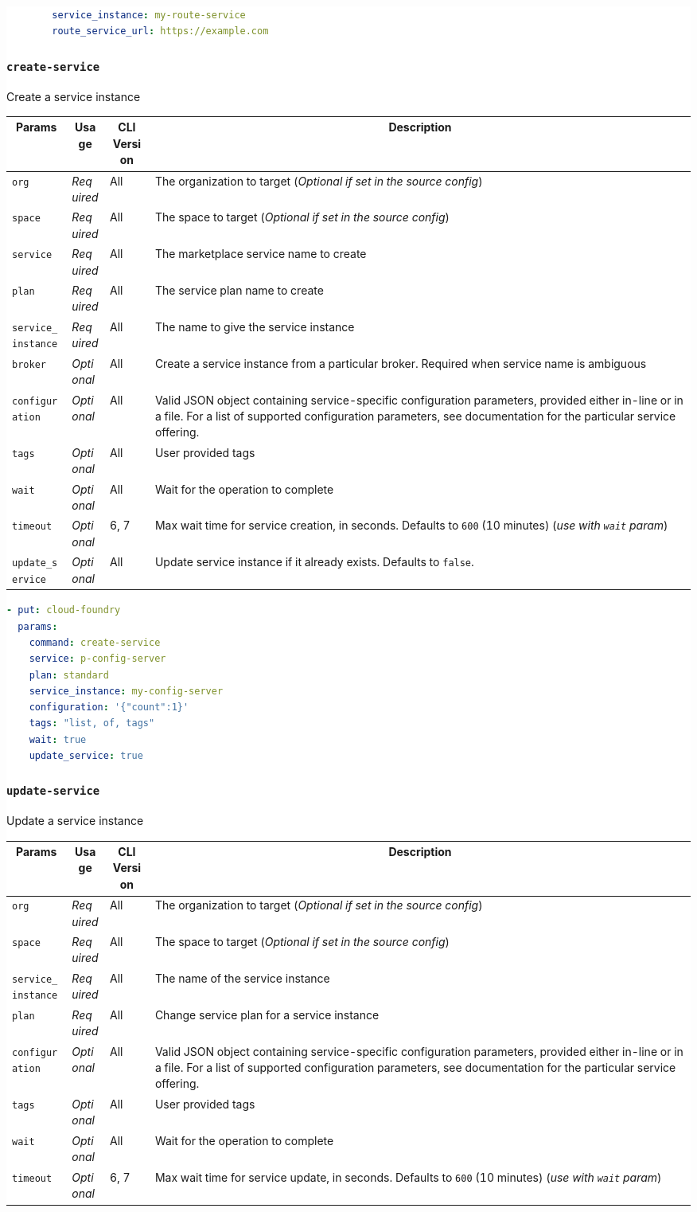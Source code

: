 ```yaml
        service_instance: my-route-service
        route_service_url: https://example.com
```

### `create-service`

Create a service instance

| Params             | Usage      | CLI Version | Description
| ---                | ---        | ---         | ---
| `org`              | *Required* | All         | The organization to target (*Optional if set in the source config*)
| `space`            | *Required* | All         | The space to target (*Optional if set in the source config*)
| `service`          | *Required* | All         | The marketplace service name to create
| `plan`             | *Required* | All         | The service plan name to create
| `service_instance` | *Required* | All         | The name to give the service instance
| `broker`           | *Optional* | All         | Create a service instance from a particular broker. Required when service name is ambiguous
| `configuration`    | *Optional* | All         | Valid JSON object containing service-specific configuration parameters, provided either in-line or in a file. For a list of supported configuration parameters, see documentation for the particular service offering.
| `tags`             | *Optional* | All         | User provided tags
| `wait`             | *Optional* | All         | Wait for the operation to complete
| `timeout`          | *Optional* | 6, 7        | Max wait time for service creation, in seconds. Defaults to `600` (10 minutes) (*use with `wait` param*)
| `update_service`   | *Optional* | All         | Update service instance if it already exists. Defaults to `false`.

```yaml
- put: cloud-foundry
  params:
    command: create-service
    service: p-config-server
    plan: standard
    service_instance: my-config-server
    configuration: '{"count":1}'
    tags: "list, of, tags"
    wait: true
    update_service: true
```

### `update-service`

Update a service instance

| Params             | Usage      | CLI Version | Description
| ---                | ---        | ---         | ---
| `org`              | *Required* | All         | The organization to target (*Optional if set in the source config*)
| `space`            | *Required* | All         | The space to target (*Optional if set in the source config*)
| `service_instance` | *Required* | All         | The name of the service instance
| `plan`             | *Required* | All         | Change service plan for a service instance
| `configuration`    | *Optional* | All         | Valid JSON object containing service-specific configuration parameters, provided either in-line or in a file. For a list of supported configuration parameters, see documentation for the particular service offering.
| `tags`             | *Optional* | All         | User provided tags
| `wait`             | *Optional* | All         | Wait for the operation to complete
| `timeout`          | *Optional* | 6, 7        | Max wait time for service update, in seconds. Defaults to `600` (10 minutes) (*use with `wait` param*)
